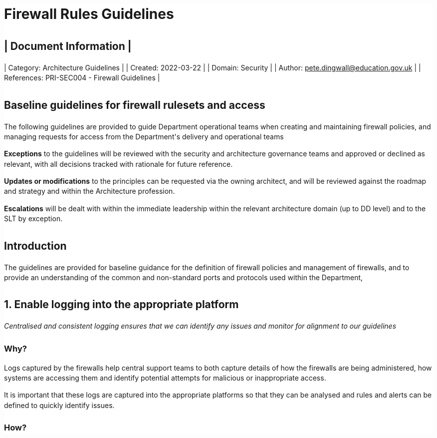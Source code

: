 
# Firewall Rules Guidelines

| Document Information |
------------------------
| Category: Architecture Guidelines |
| Created: 2022-03-22 |
| Domain: Security |
| Author: pete.dingwall@education.gov.uk |
| References: PRI-SEC004 - Firewall Guidelines |

## Baseline guidelines for firewall rulesets and access

The following guidelines are provided to guide Department operational teams when creating and maintaining firewall policies, and managing requests for access from the Department's delivery and operational teams

**Exceptions** to the guidelines will be reviewed with the security and architecture governance teams and approved or declined as relevant, with all decisions tracked with rationale for future reference.

**Updates or modifications** to the principles can be requested via the owning architect, and will be reviewed against the roadmap and strategy and within the Architecture profession.

**Escalations** will be dealt with within the immediate leadership within the relevant architecture domain (up to DD level) and to the SLT by exception.

## Introduction

The guidelines are provided for baseline guidance for the definition of firewall policies and management of firewalls, and to provide an understanding of the common and non-standard ports and protocols used within the Department,

## 1. Enable logging into the appropriate platform
*Centralised and consistent logging ensures that we can identify any issues and monitor for alignment to our guidelines*

### Why?

Logs captured by the firewalls help central support teams to both capture details of how the firewalls are being administered, how systems are accessing them and identify potential attempts for malicious or inappropriate access.

It is important that these logs are captured into the appropriate platforms so that they can be analysed and rules and alerts can be defined to quickly identify issues.

### How?
